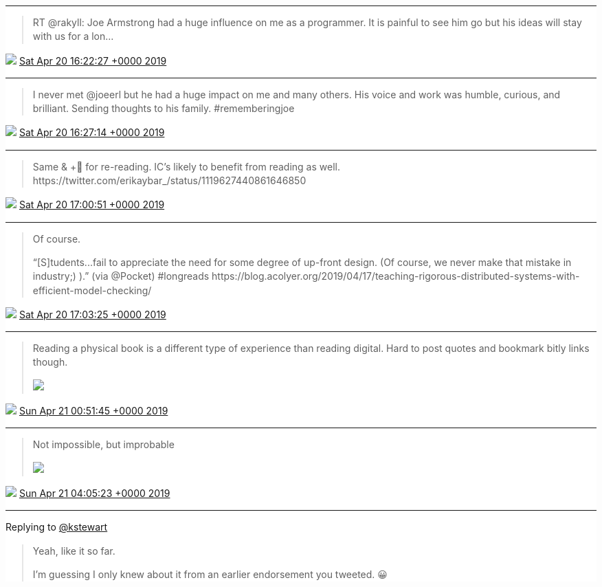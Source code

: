 ----

> RT @rakyll: Joe Armstrong had a huge influence on me as a programmer\. It is painful to see him go but his ideas will stay with us for a lon…

<img src="./media/tweet.ico" width="12" /> [Sat Apr 20 16:22:27 +0000 2019](https://twitter.com/mweagle/status/1119637462601441280)

----

> I never met @joeerl but he had a huge impact on me and many others\. His voice and work was humble, curious, and brilliant\. Sending thoughts to his family\.  \#rememberingjoe

<img src="./media/tweet.ico" width="12" /> [Sat Apr 20 16:27:14 +0000 2019](https://twitter.com/mweagle/status/1119638665859256320)

----

> Same &amp; \+💯 for re\-reading\. IC’s likely to benefit from reading as well\. https://twitter\.com/erikaybar\_/status/1119627440861646850

<img src="./media/tweet.ico" width="12" /> [Sat Apr 20 17:00:51 +0000 2019](https://twitter.com/mweagle/status/1119647127888547840)

----

> Of course\.
>
> “\[S\]tudents\.\.\.fail to appreciate the need for some degree of up\-front design\. \(Of course, we never make that mistake in industry;\) \)\.” \(via @Pocket\) \#longreads https://blog\.acolyer\.org/2019/04/17/teaching\-rigorous\-distributed\-systems\-with\-efficient\-model\-checking/

<img src="./media/tweet.ico" width="12" /> [Sat Apr 20 17:03:25 +0000 2019](https://twitter.com/mweagle/status/1119647772653678592)

----

> Reading a physical book is a different type of experience than reading digital\. Hard to post quotes and bookmark bitly links though\.
>
> ![](/twitter/archive/media/1119765630213771264-D4o05N1UUAA21vn.jpg)

<img src="./media/tweet.ico" width="12" /> [Sun Apr 21 00:51:45 +0000 2019](https://twitter.com/mweagle/status/1119765630213771264)

----

> Not impossible, but improbable
>
> ![](/twitter/archive/media/1119814363051749377-D4phOhYUYAERvhb.jpg)

<img src="./media/tweet.ico" width="12" /> [Sun Apr 21 04:05:23 +0000 2019](https://twitter.com/mweagle/status/1119814363051749377)

----

Replying to [@kstewart](https://twitter.com/kstewart/status/1119767637184016384)

> Yeah, like it so far\.
>
> I’m guessing I only knew about it from an earlier endorsement you tweeted\. 😀
